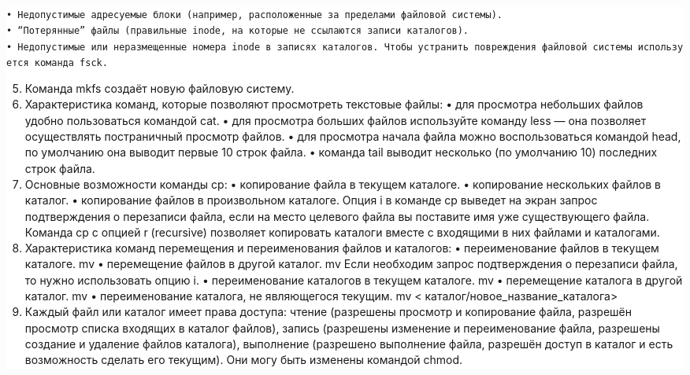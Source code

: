    • Недопустимые адресуемые блоки (например, расположенные за пределами файловой системы).
    • “Потерянные” файлы (правильные inode, на которые не ссылаются записи каталогов).
    • Недопустимые или неразмещенные номера inode в записях каталогов. Чтобы устранить повреждения файловой системы используется команда fsck.
5. Команда mkfs создаёт новую файловую систему.
6. Характеристика команд, которые позволяют просмотреть текстовые файлы:
    • для просмотра небольших файлов удобно пользоваться командой cat.
    • для просмотра больших файлов используйте команду less — она позволяет осуществлять постраничный просмотр файлов.
    • для просмотра начала файла можно воспользоваться командой head, по умолчанию она выводит первые 10 строк файла.
    • команда tail выводит несколько (по умолчанию 10) последних строк файла.
7. Основные возможности команды cp:
    • копирование файла в текущем каталоге.
    • копирование нескольких файлов в каталог.
    • копирование файлов в произвольном каталоге. Опция i в команде cp выведет на экран запрос подтверждения о перезаписи файла, если на место целевого файла вы поставите имя уже существующего файла. Команда cp с опцией r (recursive) позволяет копировать каталоги вместе с входящими в них файлами и каталогами.
8. Характеристика команд перемещения и переименования файлов и каталогов:
    • переименование файлов в текущем каталоге. mv 
    • перемещение файлов в другой каталог. mv   Если необходим запрос подтверждения о перезаписи файла, то нужно использовать опцию i.
    • переименование каталогов в текущем каталоге. mv 
    • перемещение каталога в другой каталог. mv 
    • переименование каталога, не являющегося текущим. mv  < каталог/новое_название_каталога>
9. Каждый файл или каталог имеет права доступа: чтение (разрешены просмотр и копирование файла, разрешён просмотр списка входящих в каталог файлов), запись (разрешены изменение и переименование файла, разрешены создание и удаление файлов каталога), выполнение (разрешено выполнение файла, разрешён доступ в каталог и есть возможность сделать его текущим). Они могу быть изменены командой chmod.
